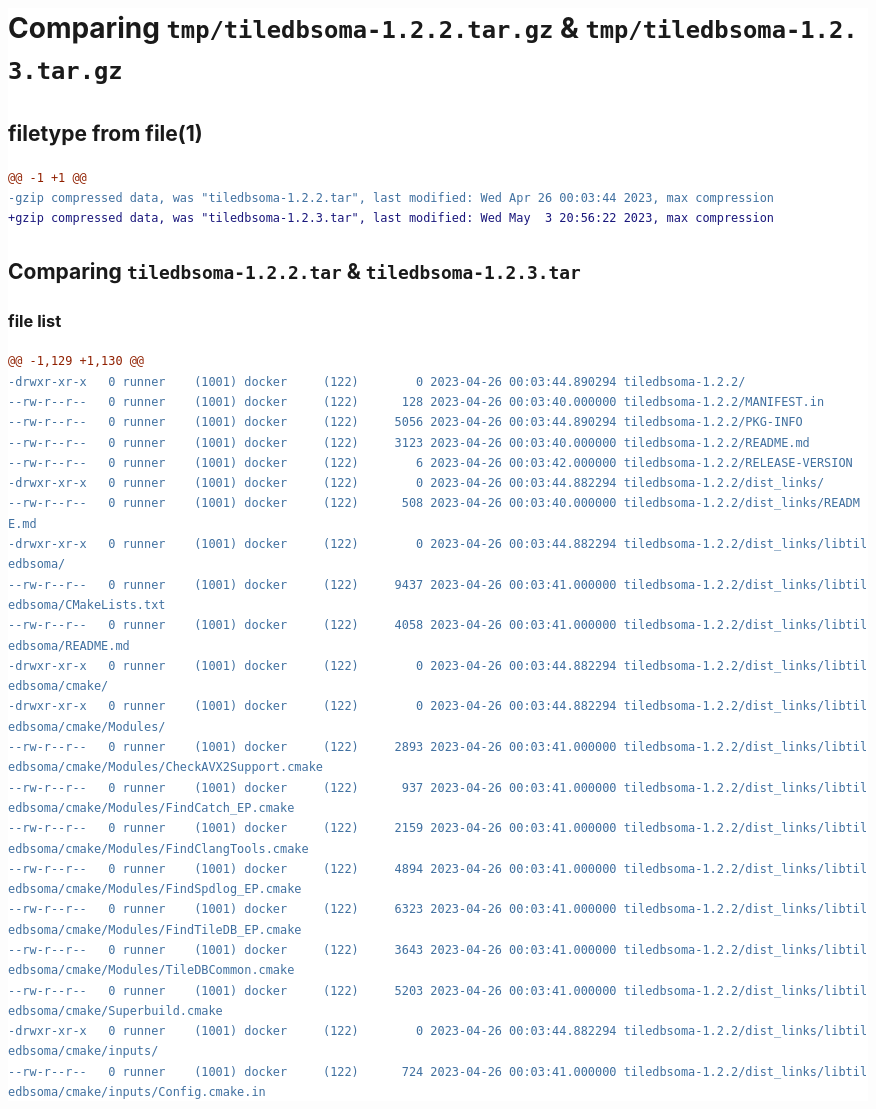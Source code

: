 # Comparing `tmp/tiledbsoma-1.2.2.tar.gz` & `tmp/tiledbsoma-1.2.3.tar.gz`

## filetype from file(1)

```diff
@@ -1 +1 @@
-gzip compressed data, was "tiledbsoma-1.2.2.tar", last modified: Wed Apr 26 00:03:44 2023, max compression
+gzip compressed data, was "tiledbsoma-1.2.3.tar", last modified: Wed May  3 20:56:22 2023, max compression
```

## Comparing `tiledbsoma-1.2.2.tar` & `tiledbsoma-1.2.3.tar`

### file list

```diff
@@ -1,129 +1,130 @@
-drwxr-xr-x   0 runner    (1001) docker     (122)        0 2023-04-26 00:03:44.890294 tiledbsoma-1.2.2/
--rw-r--r--   0 runner    (1001) docker     (122)      128 2023-04-26 00:03:40.000000 tiledbsoma-1.2.2/MANIFEST.in
--rw-r--r--   0 runner    (1001) docker     (122)     5056 2023-04-26 00:03:44.890294 tiledbsoma-1.2.2/PKG-INFO
--rw-r--r--   0 runner    (1001) docker     (122)     3123 2023-04-26 00:03:40.000000 tiledbsoma-1.2.2/README.md
--rw-r--r--   0 runner    (1001) docker     (122)        6 2023-04-26 00:03:42.000000 tiledbsoma-1.2.2/RELEASE-VERSION
-drwxr-xr-x   0 runner    (1001) docker     (122)        0 2023-04-26 00:03:44.882294 tiledbsoma-1.2.2/dist_links/
--rw-r--r--   0 runner    (1001) docker     (122)      508 2023-04-26 00:03:40.000000 tiledbsoma-1.2.2/dist_links/README.md
-drwxr-xr-x   0 runner    (1001) docker     (122)        0 2023-04-26 00:03:44.882294 tiledbsoma-1.2.2/dist_links/libtiledbsoma/
--rw-r--r--   0 runner    (1001) docker     (122)     9437 2023-04-26 00:03:41.000000 tiledbsoma-1.2.2/dist_links/libtiledbsoma/CMakeLists.txt
--rw-r--r--   0 runner    (1001) docker     (122)     4058 2023-04-26 00:03:41.000000 tiledbsoma-1.2.2/dist_links/libtiledbsoma/README.md
-drwxr-xr-x   0 runner    (1001) docker     (122)        0 2023-04-26 00:03:44.882294 tiledbsoma-1.2.2/dist_links/libtiledbsoma/cmake/
-drwxr-xr-x   0 runner    (1001) docker     (122)        0 2023-04-26 00:03:44.882294 tiledbsoma-1.2.2/dist_links/libtiledbsoma/cmake/Modules/
--rw-r--r--   0 runner    (1001) docker     (122)     2893 2023-04-26 00:03:41.000000 tiledbsoma-1.2.2/dist_links/libtiledbsoma/cmake/Modules/CheckAVX2Support.cmake
--rw-r--r--   0 runner    (1001) docker     (122)      937 2023-04-26 00:03:41.000000 tiledbsoma-1.2.2/dist_links/libtiledbsoma/cmake/Modules/FindCatch_EP.cmake
--rw-r--r--   0 runner    (1001) docker     (122)     2159 2023-04-26 00:03:41.000000 tiledbsoma-1.2.2/dist_links/libtiledbsoma/cmake/Modules/FindClangTools.cmake
--rw-r--r--   0 runner    (1001) docker     (122)     4894 2023-04-26 00:03:41.000000 tiledbsoma-1.2.2/dist_links/libtiledbsoma/cmake/Modules/FindSpdlog_EP.cmake
--rw-r--r--   0 runner    (1001) docker     (122)     6323 2023-04-26 00:03:41.000000 tiledbsoma-1.2.2/dist_links/libtiledbsoma/cmake/Modules/FindTileDB_EP.cmake
--rw-r--r--   0 runner    (1001) docker     (122)     3643 2023-04-26 00:03:41.000000 tiledbsoma-1.2.2/dist_links/libtiledbsoma/cmake/Modules/TileDBCommon.cmake
--rw-r--r--   0 runner    (1001) docker     (122)     5203 2023-04-26 00:03:41.000000 tiledbsoma-1.2.2/dist_links/libtiledbsoma/cmake/Superbuild.cmake
-drwxr-xr-x   0 runner    (1001) docker     (122)        0 2023-04-26 00:03:44.882294 tiledbsoma-1.2.2/dist_links/libtiledbsoma/cmake/inputs/
--rw-r--r--   0 runner    (1001) docker     (122)      724 2023-04-26 00:03:41.000000 tiledbsoma-1.2.2/dist_links/libtiledbsoma/cmake/inputs/Config.cmake.in
```